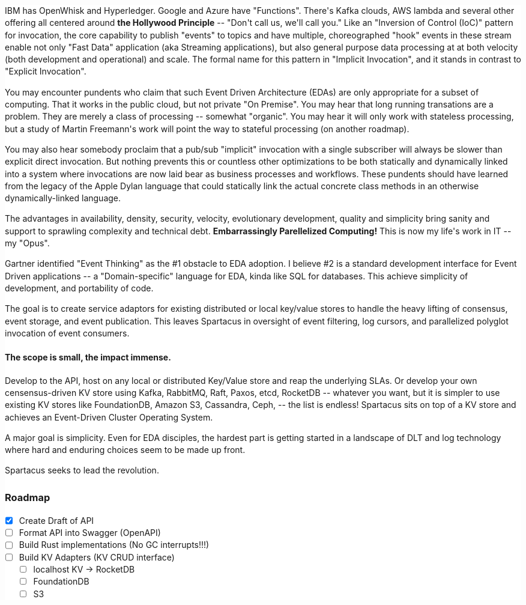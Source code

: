 IBM has OpenWhisk and Hyperledger.  Google and Azure have "Functions".  There's Kafka clouds, AWS lambda and several other offering all centered around **the Hollywood Principle** -- "Don't call us, we'll call you."  Like an "Inversion of Control (IoC)" pattern for invocation, the core capability to publish "events" to topics and have multiple, choreographed "hook" events in these stream enable not only "Fast Data" application (aka Streaming applications), but also general purpose data processing at at both velocity (both development and operational) and scale.  The formal name for this pattern in "Implicit Invocation", and it stands in contrast to "Explicit Invocation".

You may encounter pundents who claim that such Event Driven Architecture (EDAs) are only appropriate for a subset of computing.  That it works in the public cloud, but not private "On Premise".  You may hear that long running transations are a problem.  They are merely a class of processing -- somewhat "organic".  You may hear it will only work with stateless processing, but a study of Martin Freemann's work will point the way to stateful processing (on another roadmap). 

You may also hear somebody proclaim that a pub/sub "implicit" invocation with a single subscriber will always be slower than explicit direct invocation.  But nothing prevents this or countless other optimizations to be both statically and dynamically linked into a system where invocations are now laid bear as business processes and workflows.  These pundents should have learned from the legacy of the Apple Dylan language that could statically link the actual concrete class methods in an otherwise dynamically-linked language.

The advantages in availability, density, security, velocity, evolutionary development, quality and simplicity bring sanity and support to sprawling complexity and technical debt.  **Embarrassingly Parellelized Computing!**  This is now my life's work in IT -- my "Opus".

Gartner identified "Event Thinking" as the #1 obstacle to EDA adoption.  I believe #2 is a standard development interface for Event Driven applications -- a "Domain-specific" language for EDA, kinda like SQL for databases.  This achieve simplicity of development, and portability of code.  

The goal is to create service adaptors for existing distributed or local key/value stores to handle the heavy lifting of consensus, event storage, and event publication.  This leaves Spartacus in oversight of event filtering, log cursors, and parallelized polyglot invocation of event consumers.

#### The scope is small, the impact immense.

Develop to the API, host on any local or distributed Key/Value store and reap the underlying SLAs.  Or develop your own censensus-driven KV store using Kafka, RabbitMQ, Raft, Paxos, etcd, RocketDB -- whatever you want, but it is simpler to use existing KV stores like FoundationDB, Amazon S3, Cassandra, Ceph, -- the list is endless!  Spartacus sits on top of a KV store and achieves an Event-Driven Cluster Operating System.

A major goal is simplicity.  Even for EDA disciples, the hardest part is getting started in a landscape of DLT and log technology where hard and enduring choices seem to be made up front.

Spartacus seeks to lead the revolution.

### Roadmap
* [X] Create Draft of API
* [ ] Format API into Swagger (OpenAPI)
* [ ] Build Rust implementations (No GC interrupts!!!)
* [ ] Build KV Adapters (KV CRUD interface)
  * [ ] localhost KV -> RocketDB
  * [ ] FoundationDB
  * [ ] S3

